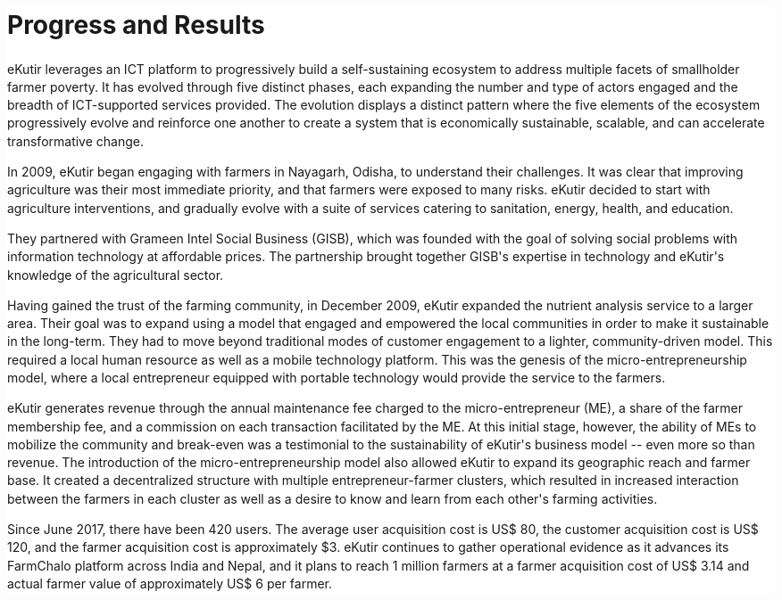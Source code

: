 Progress and Results
====================

eKutir leverages an ICT platform to progressively build a
self-sustaining ecosystem to address multiple facets of smallholder
farmer poverty. It has evolved through five distinct phases, each
expanding the number and type of actors engaged and the breadth of
ICT-supported services provided. The evolution displays a distinct
pattern where the five elements of the ecosystem progressively evolve
and reinforce one another to create a system that is economically
sustainable, scalable, and can accelerate transformative change.

In 2009, eKutir began engaging with farmers in Nayagarh, Odisha, to
understand their challenges. It was clear that improving agriculture was
their most immediate priority, and that farmers were exposed to many
risks. eKutir decided to start with agriculture interventions, and
gradually evolve with a suite of services catering to sanitation,
energy, health, and education.

They partnered with Grameen Intel Social Business (GISB), which was
founded with the goal of solving social problems with information
technology at affordable prices. The partnership brought together GISB's
expertise in technology and eKutir's knowledge of the agricultural
sector.

Having gained the trust of the farming community, in December 2009,
eKutir expanded the nutrient analysis service to a larger area. Their
goal was to expand using a model that engaged and empowered the local
communities in order to make it sustainable in the long-term. They had
to move beyond traditional modes of customer engagement to a lighter,
community-driven model. This required a local human resource as well as
a mobile technology platform. This was the genesis of the
micro-entrepreneurship model, where a local entrepreneur equipped with
portable technology would provide the service to the farmers.

eKutir generates revenue through the annual maintenance fee charged to
the micro-entrepreneur (ME), a share of the farmer membership fee, and a
commission on each transaction facilitated by the ME. At this initial
stage, however, the ability of MEs to mobilize the community and
break-even was a testimonial to the sustainability of eKutir's business
model -- even more so than revenue. The introduction of the
micro-entrepreneurship model also allowed eKutir to expand its
geographic reach and farmer base. It created a decentralized structure
with multiple entrepreneur-farmer clusters, which resulted in increased
interaction between the farmers in each cluster as well as a desire to
know and learn from each other's farming activities.

Since June 2017, there have been 420 users. The average user acquisition
cost is US\$ 80, the customer acquisition cost is US\$ 120, and the
farmer acquisition cost is approximately \$3. eKutir continues to gather
operational evidence as it advances its FarmChalo platform across India
and Nepal, and it plans to reach 1 million farmers at a farmer
acquisition cost of US\$ 3.14 and actual farmer value of approximately
US\$ 6 per farmer.
